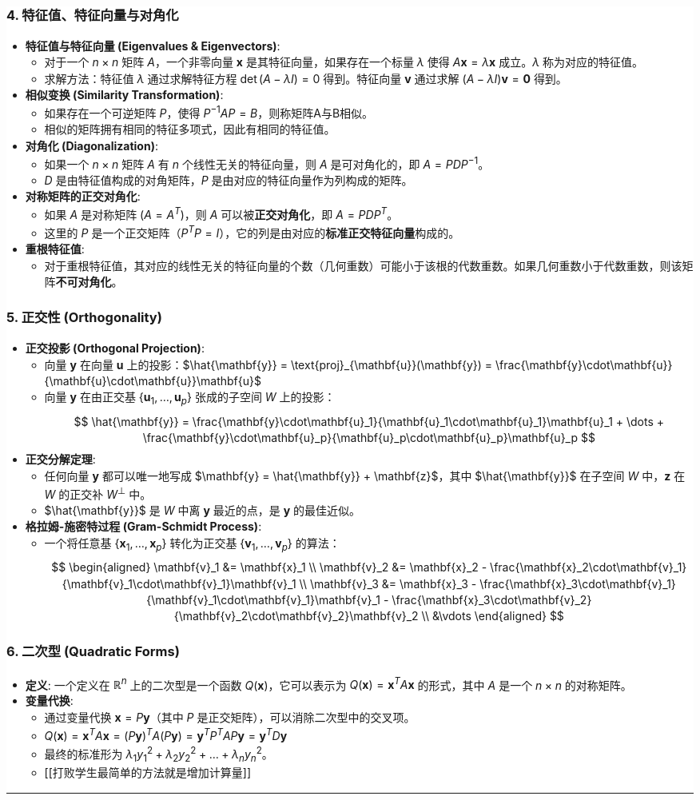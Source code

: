 ### 4. 特征值、特征向量与对角化

- **特征值与特征向量 (Eigenvalues & Eigenvectors)**:
  - 对于一个 $n \times n$ 矩阵 $A$，一个非零向量 $\mathbf{x}$ 是其特征向量，如果存在一个标量 $\lambda$ 使得 $A\mathbf{x}=\lambda\mathbf{x}$ 成立。$\lambda$ 称为对应的特征值。
  - 求解方法：特征值 $\lambda$ 通过求解特征方程 $\det(A-\lambda I)=0$ 得到。特征向量 $\mathbf{v}$ 通过求解 $(A-\lambda I)\mathbf{v}=\mathbf{0}$ 得到。
- **相似变换 (Similarity Transformation)**:
  - 如果存在一个可逆矩阵 $P$，使得 $P^{-1}AP=B$，则称矩阵A与B相似。
  - 相似的矩阵拥有相同的特征多项式，因此有相同的特征值。
- **对角化 (Diagonalization)**:
  - 如果一个 $n \times n$ 矩阵 $A$ 有 $n$ 个线性无关的特征向量，则 $A$ 是可对角化的，即 $A = PDP^{-1}$。
  - $D$ 是由特征值构成的对角矩阵，$P$ 是由对应的特征向量作为列构成的矩阵。
- **对称矩阵的正交对角化**:
  - 如果 $A$ 是对称矩阵 ($A=A^T$)，则 $A$ 可以被**正交对角化**，即 $A=PDP^T$。
  - 这里的 $P$ 是一个正交矩阵（$P^T P = I$），它的列是由对应的**标准正交特征向量**构成的。
- **重根特征值**:
  - 对于重根特征值，其对应的线性无关的特征向量的个数（几何重数）可能小于该根的代数重数。如果几何重数小于代数重数，则该矩阵**不可对角化**。

### 5. 正交性 (Orthogonality)

- **正交投影 (Orthogonal Projection)**:
  - 向量 $\mathbf{y}$ 在向量 $\mathbf{u}$ 上的投影：$\hat{\mathbf{y}} = \text{proj}_{\mathbf{u}}(\mathbf{y}) = \frac{\mathbf{y}\cdot\mathbf{u}}{\mathbf{u}\cdot\mathbf{u}}\mathbf{u}$
  - 向量 $\mathbf{y}$ 在由正交基 $\{\mathbf{u}_1, \dots, \mathbf{u}_p\}$ 张成的子空间 $W$ 上的投影：
    $$
    \hat{\mathbf{y}} = \frac{\mathbf{y}\cdot\mathbf{u}_1}{\mathbf{u}_1\cdot\mathbf{u}_1}\mathbf{u}_1 + \dots + \frac{\mathbf{y}\cdot\mathbf{u}_p}{\mathbf{u}_p\cdot\mathbf{u}_p}\mathbf{u}_p
    $$
- **正交分解定理**:
  - 任何向量 $\mathbf{y}$ 都可以唯一地写成 $\mathbf{y} = \hat{\mathbf{y}} + \mathbf{z}$，其中 $\hat{\mathbf{y}}$ 在子空间 $W$ 中，$\mathbf{z}$ 在 $W$ 的正交补 $W^{\perp}$ 中。
  - $\hat{\mathbf{y}}$ 是 $W$ 中离 $\mathbf{y}$ 最近的点，是 $\mathbf{y}$ 的最佳近似。
- **格拉姆-施密特过程 (Gram-Schmidt Process)**:
  - 一个将任意基 $\{\mathbf{x}_1, \dots, \mathbf{x}_p\}$ 转化为正交基 $\{\mathbf{v}_1, \dots, \mathbf{v}_p\}$ 的算法：
    $$
    \begin{aligned}
    \mathbf{v}_1 &= \mathbf{x}_1 \\
    \mathbf{v}_2 &= \mathbf{x}_2 - \frac{\mathbf{x}_2\cdot\mathbf{v}_1}{\mathbf{v}_1\cdot\mathbf{v}_1}\mathbf{v}_1 \\
    \mathbf{v}_3 &= \mathbf{x}_3 - \frac{\mathbf{x}_3\cdot\mathbf{v}_1}{\mathbf{v}_1\cdot\mathbf{v}_1}\mathbf{v}_1 - \frac{\mathbf{x}_3\cdot\mathbf{v}_2}{\mathbf{v}_2\cdot\mathbf{v}_2}\mathbf{v}_2 \\
    &\vdots
    \end{aligned}
    $$

### 6. 二次型 (Quadratic Forms)

- **定义**: 一个定义在 $\mathbb{R}^n$ 上的二次型是一个函数 $Q(\mathbf{x})$，它可以表示为 $Q(\mathbf{x}) = \mathbf{x}^T A \mathbf{x}$ 的形式，其中 $A$ 是一个 $n \times n$ 的对称矩阵。
- **变量代换**:
  - 通过变量代换 $\mathbf{x} = P\mathbf{y}$（其中 $P$ 是正交矩阵），可以消除二次型中的交叉项。
  - $Q(\mathbf{x}) = \mathbf{x}^T A \mathbf{x} = (P\mathbf{y})^T A (P\mathbf{y}) = \mathbf{y}^T P^T A P \mathbf{y} = \mathbf{y}^T D \mathbf{y}$
  - 最终的标准形为 $\lambda_1 y_1^2 + \lambda_2 y_2^2 + \dots + \lambda_n y_n^2$。
  - [[打败学生最简单的方法就是增加计算量]]

---